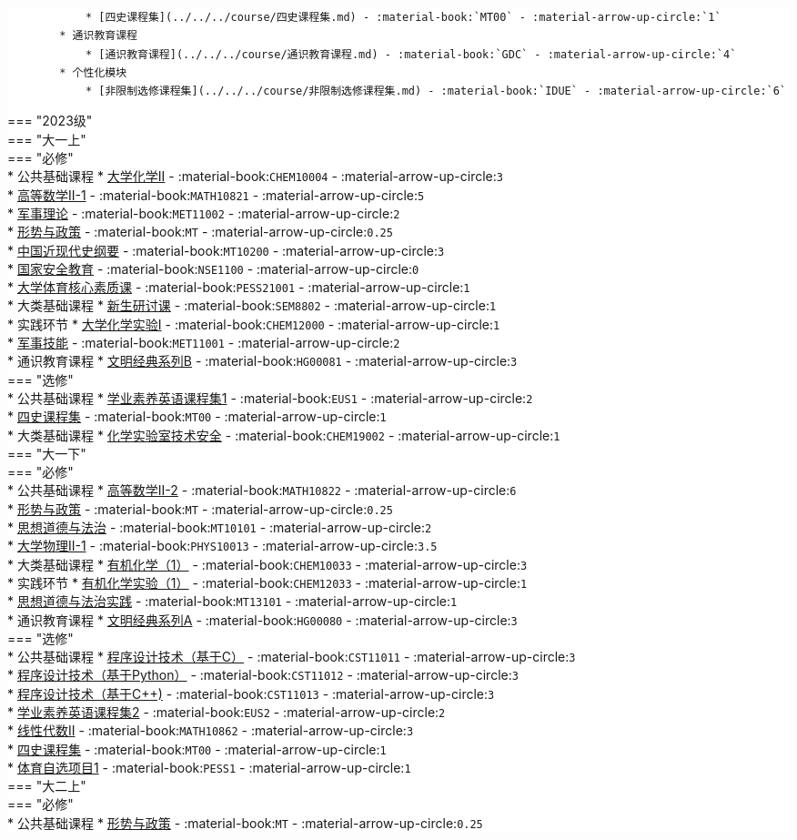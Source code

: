                 * [四史课程集](../../../course/四史课程集.md) - :material-book:`MT00` - :material-arrow-up-circle:`1`  
            * 通识教育课程
                * [通识教育课程](../../../course/通识教育课程.md) - :material-book:`GDC` - :material-arrow-up-circle:`4`  
            * 个性化模块
                * [非限制选修课程集](../../../course/非限制选修课程集.md) - :material-book:`IDUE` - :material-arrow-up-circle:`6`  
=== "2023级"  
    === "大一上"  
        === "必修"  
            * 公共基础课程
                * [大学化学II](../../../course/大学化学.md) - :material-book:`CHEM10004` - :material-arrow-up-circle:`3`  
                * [高等数学II-1](../../../course/高等数学.md) - :material-book:`MATH10821` - :material-arrow-up-circle:`5`  
                * [军事理论](../../../course/军事理论.md) - :material-book:`MET11002` - :material-arrow-up-circle:`2`  
                * [形势与政策](../../../course/形势与政策.md) - :material-book:`MT` - :material-arrow-up-circle:`0.25`  
                * [中国近现代史纲要](../../../course/中国近现代史纲要.md) - :material-book:`MT10200` - :material-arrow-up-circle:`3`  
                * [国家安全教育](../../../course/国家安全教育.md) - :material-book:`NSE1100` - :material-arrow-up-circle:`0`  
                * [大学体育核心素质课](../../../course/体育.md) - :material-book:`PESS21001` - :material-arrow-up-circle:`1`  
            * 大类基础课程
                * [新生研讨课](../../../course/新生研讨课.md) - :material-book:`SEM8802` - :material-arrow-up-circle:`1`  
            * 实践环节
                * [大学化学实验Ⅰ](../../../course/大学化学实验.md) - :material-book:`CHEM12000` - :material-arrow-up-circle:`1`  
                * [军事技能](../../../course/军事技能.md) - :material-book:`MET11001` - :material-arrow-up-circle:`2`  
            * 通识教育课程
                * [文明经典系列B](../../../course/文明经典系列.md) - :material-book:`HG00081` - :material-arrow-up-circle:`3`  
        === "选修"  
            * 公共基础课程
                * [学业素养英语课程集1](../../../course/英语.md) - :material-book:`EUS1` - :material-arrow-up-circle:`2`  
                * [四史课程集](../../../course/四史课程集.md) - :material-book:`MT00` - :material-arrow-up-circle:`1`  
            * 大类基础课程
                * [化学实验室技术安全](../../../course/化学实验室技术安全.md) - :material-book:`CHEM19002` - :material-arrow-up-circle:`1`  
    === "大一下"  
        === "必修"  
            * 公共基础课程
                * [高等数学II-2](../../../course/高等数学.md) - :material-book:`MATH10822` - :material-arrow-up-circle:`6`  
                * [形势与政策](../../../course/形势与政策.md) - :material-book:`MT` - :material-arrow-up-circle:`0.25`  
                * [思想道德与法治](../../../course/思想道德与法治.md) - :material-book:`MT10101` - :material-arrow-up-circle:`2`  
                * [大学物理Ⅱ-1](../../../course/大学物理.md) - :material-book:`PHYS10013` - :material-arrow-up-circle:`3.5`  
            * 大类基础课程
                * [有机化学（1）](../../../course/有机化学.md) - :material-book:`CHEM10033` - :material-arrow-up-circle:`3`  
            * 实践环节
                * [有机化学实验（1）](../../../course/有机化学实验.md) - :material-book:`CHEM12033` - :material-arrow-up-circle:`1`  
                * [思想道德与法治实践](../../../course/思想道德与法治实践.md) - :material-book:`MT13101` - :material-arrow-up-circle:`1`  
            * 通识教育课程
                * [文明经典系列A](../../../course/文明经典系列.md) - :material-book:`HG00080` - :material-arrow-up-circle:`3`  
        === "选修"  
            * 公共基础课程
                * [程序设计技术（基于C）](../../../course/程序设计技术.md) - :material-book:`CST11011` - :material-arrow-up-circle:`3`  
                * [程序设计技术（基于Python）](../../../course/程序设计技术.md) - :material-book:`CST11012` - :material-arrow-up-circle:`3`  
                * [程序设计技术（基于C++)](../../../course/程序设计技术.md) - :material-book:`CST11013` - :material-arrow-up-circle:`3`  
                * [学业素养英语课程集2](../../../course/英语.md) - :material-book:`EUS2` - :material-arrow-up-circle:`2`  
                * [线性代数II](../../../course/线性代数.md) - :material-book:`MATH10862` - :material-arrow-up-circle:`3`  
                * [四史课程集](../../../course/四史课程集.md) - :material-book:`MT00` - :material-arrow-up-circle:`1`  
                * [体育自选项目1](../../../course/体育.md) - :material-book:`PESS1` - :material-arrow-up-circle:`1`  
    === "大二上"  
        === "必修"  
            * 公共基础课程
                * [形势与政策](../../../course/形势与政策.md) - :material-book:`MT` - :material-arrow-up-circle:`0.25`  